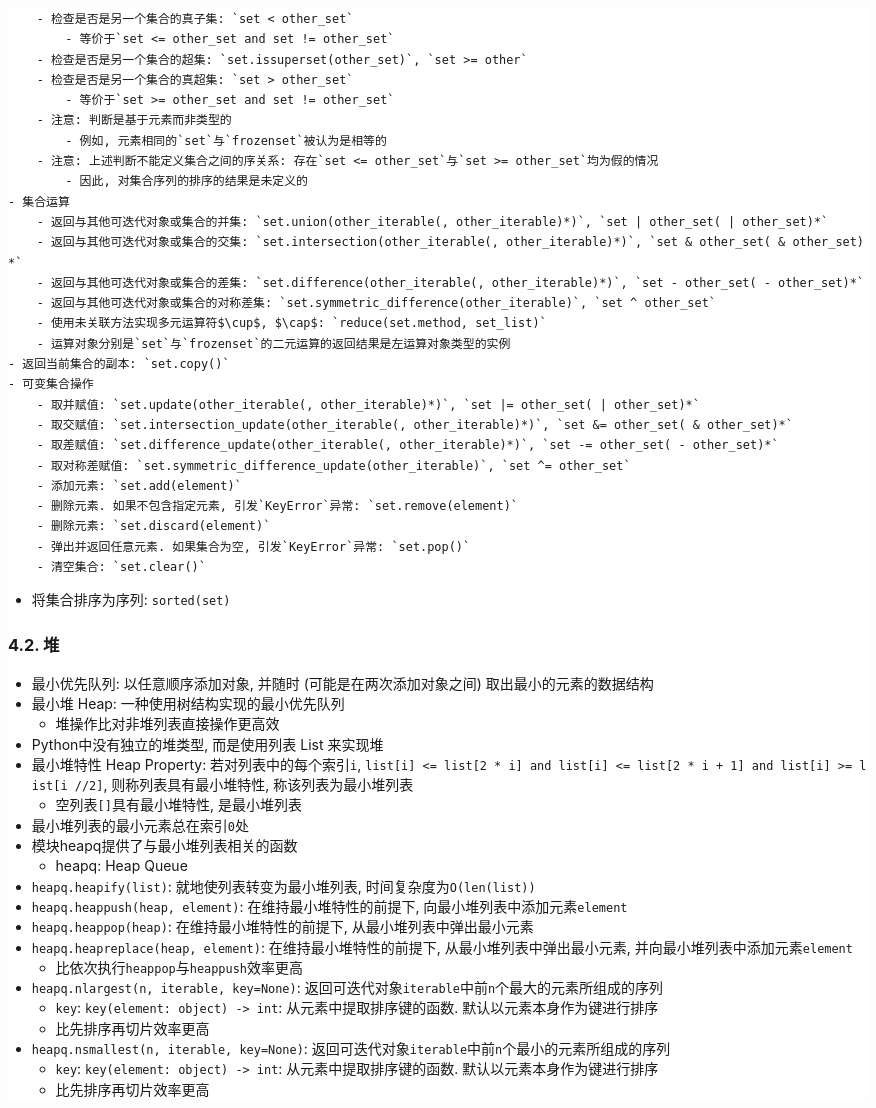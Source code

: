         - 检查是否是另一个集合的真子集: `set < other_set`
            - 等价于`set <= other_set and set != other_set`
        - 检查是否是另一个集合的超集: `set.issuperset(other_set)`, `set >= other`
        - 检查是否是另一个集合的真超集: `set > other_set`
            - 等价于`set >= other_set and set != other_set`
        - 注意: 判断是基于元素而非类型的
            - 例如, 元素相同的`set`与`frozenset`被认为是相等的
        - 注意: 上述判断不能定义集合之间的序关系: 存在`set <= other_set`与`set >= other_set`均为假的情况
            - 因此, 对集合序列的排序的结果是未定义的
    - 集合运算
        - 返回与其他可迭代对象或集合的并集: `set.union(other_iterable(, other_iterable)*)`, `set | other_set( | other_set)*`
        - 返回与其他可迭代对象或集合的交集: `set.intersection(other_iterable(, other_iterable)*)`, `set & other_set( & other_set)*`
        - 返回与其他可迭代对象或集合的差集: `set.difference(other_iterable(, other_iterable)*)`, `set - other_set( - other_set)*`
        - 返回与其他可迭代对象或集合的对称差集: `set.symmetric_difference(other_iterable)`, `set ^ other_set`
        - 使用未关联方法实现多元运算符$\cup$, $\cap$: `reduce(set.method, set_list)`
        - 运算对象分别是`set`与`frozenset`的二元运算的返回结果是左运算对象类型的实例
    - 返回当前集合的副本: `set.copy()`
    - 可变集合操作
        - 取并赋值: `set.update(other_iterable(, other_iterable)*)`, `set |= other_set( | other_set)*`
        - 取交赋值: `set.intersection_update(other_iterable(, other_iterable)*)`, `set &= other_set( & other_set)*`
        - 取差赋值: `set.difference_update(other_iterable(, other_iterable)*)`, `set -= other_set( - other_set)*`
        - 取对称差赋值: `set.symmetric_difference_update(other_iterable)`, `set ^= other_set`
        - 添加元素: `set.add(element)`
        - 删除元素. 如果不包含指定元素, 引发`KeyError`异常: `set.remove(element)`
        - 删除元素: `set.discard(element)`
        - 弹出并返回任意元素. 如果集合为空, 引发`KeyError`异常: `set.pop()`
        - 清空集合: `set.clear()`
- 将集合排序为序列: `sorted(set)`

### 4.2. 堆

- 最小优先队列: 以任意顺序添加对象, 并随时 (可能是在两次添加对象之间) 取出最小的元素的数据结构
- 最小堆 Heap: 一种使用树结构实现的最小优先队列
    - 堆操作比对非堆列表直接操作更高效
- Python中没有独立的堆类型, 而是使用列表 List 来实现堆
- 最小堆特性 Heap Property: 若对列表中的每个索引`i`, `list[i] <= list[2 * i] and list[i] <= list[2 * i + 1] and list[i] >= list[i //2]`, 则称列表具有最小堆特性, 称该列表为最小堆列表
    - 空列表`[]`具有最小堆特性, 是最小堆列表
- 最小堆列表的最小元素总在索引`0`处
- 模块heapq提供了与最小堆列表相关的函数
    - heapq: Heap Queue
- `heapq.heapify(list)`: 就地使列表转变为最小堆列表, 时间复杂度为`O(len(list))`
- `heapq.heappush(heap, element)`: 在维持最小堆特性的前提下, 向最小堆列表中添加元素`element`
- `heapq.heappop(heap)`: 在维持最小堆特性的前提下, 从最小堆列表中弹出最小元素
- `heapq.heapreplace(heap, element)`: 在维持最小堆特性的前提下, 从最小堆列表中弹出最小元素, 并向最小堆列表中添加元素`element`
    - 比依次执行`heappop`与`heappush`效率更高
- `heapq.nlargest(n, iterable, key=None)`: 返回可迭代对象`iterable`中前`n`个最大的元素所组成的序列
    - `key`: `key(element: object) -> int`: 从元素中提取排序键的函数. 默认以元素本身作为键进行排序
    - 比先排序再切片效率更高
- `heapq.nsmallest(n, iterable, key=None)`: 返回可迭代对象`iterable`中前`n`个最小的元素所组成的序列
    - `key`: `key(element: object) -> int`: 从元素中提取排序键的函数. 默认以元素本身作为键进行排序
    - 比先排序再切片效率更高
